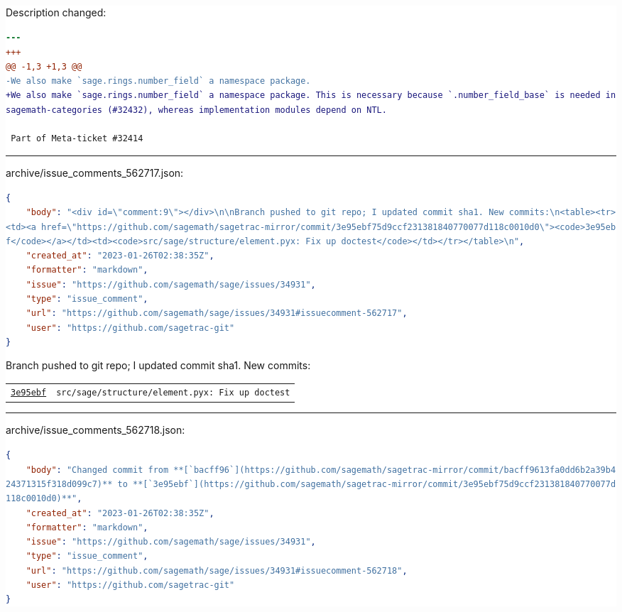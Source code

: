 Description changed:
``````diff
--- 
+++ 
@@ -1,3 +1,3 @@
-We also make `sage.rings.number_field` a namespace package.
+We also make `sage.rings.number_field` a namespace package. This is necessary because `.number_field_base` is needed in sagemath-categories (#32432), whereas implementation modules depend on NTL.
 
 Part of Meta-ticket #32414
``````




---

archive/issue_comments_562717.json:
```json
{
    "body": "<div id=\"comment:9\"></div>\n\nBranch pushed to git repo; I updated commit sha1. New commits:\n<table><tr><td><a href=\"https://github.com/sagemath/sagetrac-mirror/commit/3e95ebf75d9ccf231381840770077d118c0010d0\"><code>3e95ebf</code></a></td><td><code>src/sage/structure/element.pyx: Fix up doctest</code></td></tr></table>\n",
    "created_at": "2023-01-26T02:38:35Z",
    "formatter": "markdown",
    "issue": "https://github.com/sagemath/sage/issues/34931",
    "type": "issue_comment",
    "url": "https://github.com/sagemath/sage/issues/34931#issuecomment-562717",
    "user": "https://github.com/sagetrac-git"
}
```

<div id="comment:9"></div>

Branch pushed to git repo; I updated commit sha1. New commits:
<table><tr><td><a href="https://github.com/sagemath/sagetrac-mirror/commit/3e95ebf75d9ccf231381840770077d118c0010d0"><code>3e95ebf</code></a></td><td><code>src/sage/structure/element.pyx: Fix up doctest</code></td></tr></table>




---

archive/issue_comments_562718.json:
```json
{
    "body": "Changed commit from **[`bacff96`](https://github.com/sagemath/sagetrac-mirror/commit/bacff9613fa0dd6b2a39b424371315f318d099c7)** to **[`3e95ebf`](https://github.com/sagemath/sagetrac-mirror/commit/3e95ebf75d9ccf231381840770077d118c0010d0)**",
    "created_at": "2023-01-26T02:38:35Z",
    "formatter": "markdown",
    "issue": "https://github.com/sagemath/sage/issues/34931",
    "type": "issue_comment",
    "url": "https://github.com/sagemath/sage/issues/34931#issuecomment-562718",
    "user": "https://github.com/sagetrac-git"
}
```
